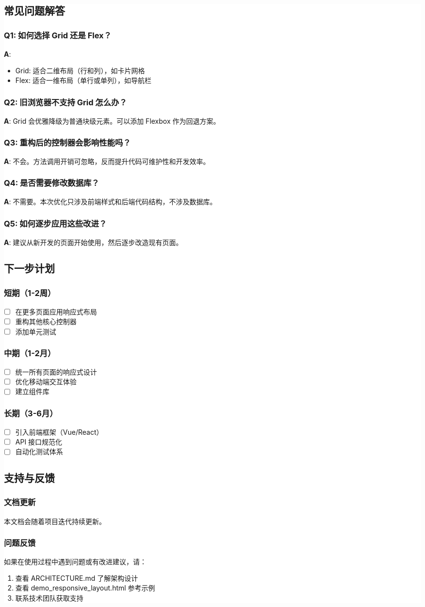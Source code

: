 ## 常见问题解答

### Q1: 如何选择 Grid 还是 Flex？
**A**: 
- Grid: 适合二维布局（行和列），如卡片网格
- Flex: 适合一维布局（单行或单列），如导航栏

### Q2: 旧浏览器不支持 Grid 怎么办？
**A**: Grid 会优雅降级为普通块级元素。可以添加 Flexbox 作为回退方案。

### Q3: 重构后的控制器会影响性能吗？
**A**: 不会。方法调用开销可忽略，反而提升代码可维护性和开发效率。

### Q4: 是否需要修改数据库？
**A**: 不需要。本次优化只涉及前端样式和后端代码结构，不涉及数据库。

### Q5: 如何逐步应用这些改进？
**A**: 建议从新开发的页面开始使用，然后逐步改造现有页面。

## 下一步计划

### 短期（1-2周）
- [ ] 在更多页面应用响应式布局
- [ ] 重构其他核心控制器
- [ ] 添加单元测试

### 中期（1-2月）
- [ ] 统一所有页面的响应式设计
- [ ] 优化移动端交互体验
- [ ] 建立组件库

### 长期（3-6月）
- [ ] 引入前端框架（Vue/React）
- [ ] API 接口规范化
- [ ] 自动化测试体系

## 支持与反馈

### 文档更新
本文档会随着项目迭代持续更新。

### 问题反馈
如果在使用过程中遇到问题或有改进建议，请：
1. 查看 ARCHITECTURE.md 了解架构设计
2. 查看 demo_responsive_layout.html 参考示例
3. 联系技术团队获取支持
